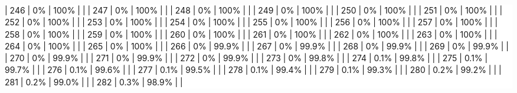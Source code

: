 | 246 | 0% | 100% |  |
| 247 | 0% | 100% |  |
| 248 | 0% | 100% |  |
| 249 | 0% | 100% |  |
| 250 | 0% | 100% |  |
| 251 | 0% | 100% |  |
| 252 | 0% | 100% |  |
| 253 | 0% | 100% |  |
| 254 | 0% | 100% |  |
| 255 | 0% | 100% |  |
| 256 | 0% | 100% |  |
| 257 | 0% | 100% |  |
| 258 | 0% | 100% |  |
| 259 | 0% | 100% |  |
| 260 | 0% | 100% |  |
| 261 | 0% | 100% |  |
| 262 | 0% | 100% |  |
| 263 | 0% | 100% |  |
| 264 | 0% | 100% |  |
| 265 | 0% | 100% |  |
| 266 | 0% | 99.9% |  |
| 267 | 0% | 99.9% |  |
| 268 | 0% | 99.9% |  |
| 269 | 0% | 99.9% |  |
| 270 | 0% | 99.9% |  |
| 271 | 0% | 99.9% |  |
| 272 | 0% | 99.9% |  |
| 273 | 0% | 99.8% |  |
| 274 | 0.1% | 99.8% |  |
| 275 | 0.1% | 99.7% |  |
| 276 | 0.1% | 99.6% |  |
| 277 | 0.1% | 99.5% |  |
| 278 | 0.1% | 99.4% |  |
| 279 | 0.1% | 99.3% |  |
| 280 | 0.2% | 99.2% |  |
| 281 | 0.2% | 99.0% |  |
| 282 | 0.3% | 98.9% |  |